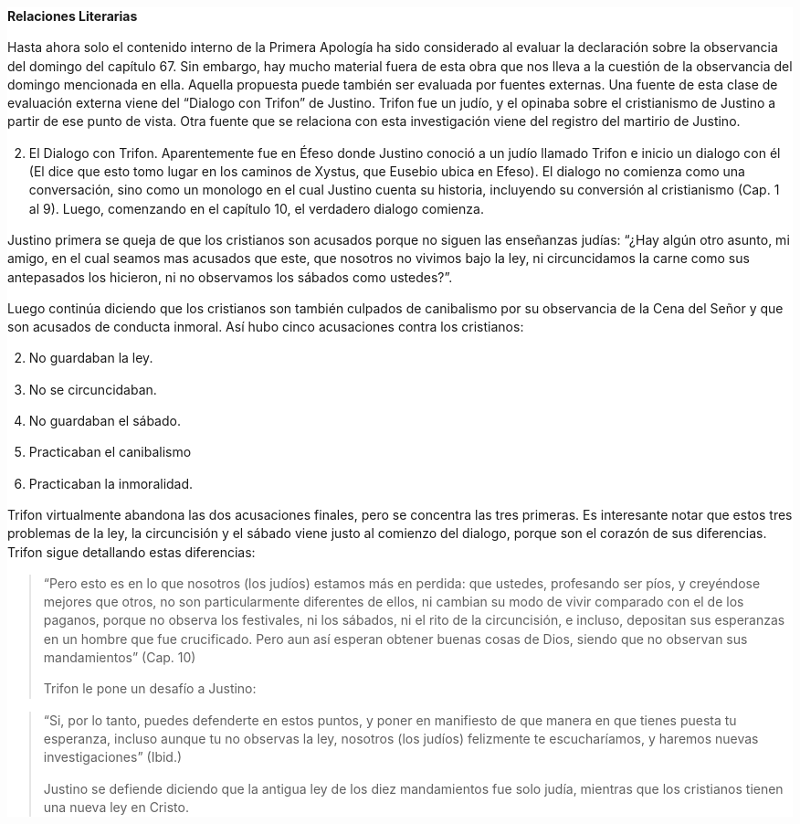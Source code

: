 **Relaciones Literarias**

 Hasta ahora solo el contenido interno de la Primera Apología ha sido considerado al evaluar la declaración sobre la observancia del domingo del capítulo 67. Sin embargo, hay mucho material fuera de esta obra que nos lleva a la cuestión de la observancia del domingo mencionada en ella. Aquella propuesta puede también ser evaluada por fuentes externas. Una fuente de esta clase de evaluación externa viene del “Dialogo con Trifon” de Justino. Trifon fue un judío, y el opinaba sobre el cristianismo de Justino a partir de ese punto de vista. Otra fuente que se relaciona con esta investigación viene del registro del martirio de Justino.

 
 2. El Dialogo con Trifon. Aparentemente fue en Éfeso donde Justino conoció a un judío llamado Trifon e inicio un dialogo con él (El dice que esto tomo lugar en los caminos de Xystus, que Eusebio ubica en Efeso). El dialogo no comienza como una conversación, sino como un monologo en el cual Justino cuenta su historia, incluyendo su conversión al cristianismo (Cap. 1 al 9). Luego, comenzando en el capítulo 10, el verdadero dialogo comienza.
 
 Justino primera se queja de que los cristianos son acusados porque no siguen las enseñanzas judías: “¿Hay algún otro asunto, mi amigo, en el cual seamos mas acusados que este, que nosotros no vivimos bajo la ley, ni circuncidamos la carne como sus antepasados los hicieron, ni no observamos los sábados como ustedes?”.

 Luego continúa diciendo que los cristianos son también culpados de canibalismo por su observancia de la Cena del Señor y que son acusados de conducta inmoral. Así hubo cinco acusaciones contra los cristianos:

 
 2.  No guardaban la ley.

 
 4.  No se circuncidaban.

 
 6.  No guardaban el sábado.

 
 8.  Practicaban el canibalismo

 
 10.  Practicaban la inmoralidad.

 
 
 Trifon virtualmente abandona las dos acusaciones finales, pero se concentra las tres primeras. Es interesante notar que estos tres problemas de la ley, la circuncisión y el sábado viene justo al comienzo del dialogo, porque son el corazón de sus diferencias. Trifon sigue detallando estas diferencias:

 
>  “Pero esto es en lo que nosotros (los judíos) estamos más en perdida: que ustedes, profesando ser píos, y creyéndose mejores que otros, no son particularmente diferentes de ellos, ni cambian su modo de vivir comparado con el de los paganos, porque no observa los festivales, ni los sábados, ni el rito de la circuncisión, e incluso, depositan sus esperanzas en un hombre que fue crucificado. Pero aun así esperan obtener buenas cosas de Dios, siendo que no observan sus mandamientos” (Cap. 10)
> 
>   Trifon le pone un desafío a Justino:

 
>  “Si, por lo tanto, puedes defenderte en estos puntos, y poner en manifiesto de que manera en que tienes puesta tu esperanza, incluso aunque tu no observas la ley, nosotros (los judíos) felizmente te escucharíamos, y haremos nuevas investigaciones” (Ibid.)
> 
>   Justino se defiende diciendo que la antigua ley de los diez mandamientos fue solo judía, mientras que los cristianos tienen una nueva ley en Cristo.
